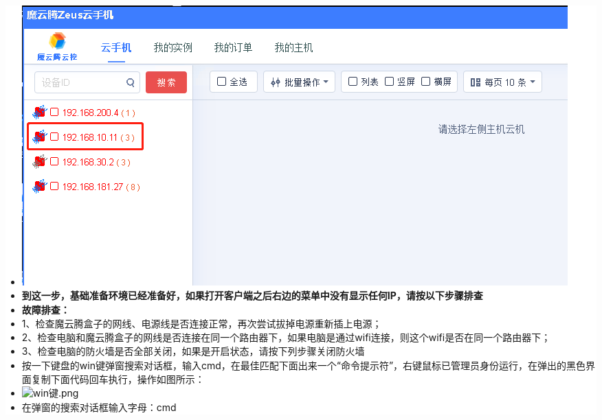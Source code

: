 - ![魔云腾app下载-6.png](/img/android/魔云腾app下载-6.png)
- **到这一步，基础准备环境已经准备好，如果打开客户端之后右边的菜单中没有显示任何IP，请按以下步骤排查**
- **故障排查：**
- 1、检查魔云腾盒子的网线、电源线是否连接正常，再次尝试拔掉电源重新插上电源；
- 2、检查电脑和魔云腾盒子的网线是否连接在同一个路由器下，如果电脑是通过wifi连接，则这个wifi是否在同一个路由器下；
- 3、检查电脑的防火墙是否全部关闭，如果是开启状态，请按下列步骤关闭防火墙
- 按一下键盘的win键弹窗搜索对话框，输入cmd，在最佳匹配下面出来一个“命令提示符”，右键鼠标已管理员身份运行，在弹出的黑色界面复制下面代码回车执行，操作如图所示：
- ![win键.png](/img/android/win键.png)
- 在弹窗的搜索对话框输入字母：cmd